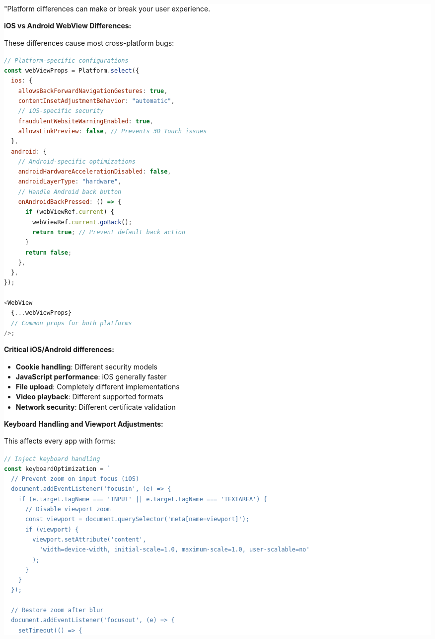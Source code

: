 "Platform differences can make or break your user experience.

**iOS vs Android WebView Differences:**

These differences cause most cross-platform bugs:

```javascript
// Platform-specific configurations
const webViewProps = Platform.select({
  ios: {
    allowsBackForwardNavigationGestures: true,
    contentInsetAdjustmentBehavior: "automatic",
    // iOS-specific security
    fraudulentWebsiteWarningEnabled: true,
    allowsLinkPreview: false, // Prevents 3D Touch issues
  },
  android: {
    // Android-specific optimizations
    androidHardwareAccelerationDisabled: false,
    androidLayerType: "hardware",
    // Handle Android back button
    onAndroidBackPressed: () => {
      if (webViewRef.current) {
        webViewRef.current.goBack();
        return true; // Prevent default back action
      }
      return false;
    },
  },
});

<WebView
  {...webViewProps}
  // Common props for both platforms
/>;
```

**Critical iOS/Android differences:**

- **Cookie handling**: Different security models
- **JavaScript performance**: iOS generally faster
- **File upload**: Completely different implementations
- **Video playback**: Different supported formats
- **Network security**: Different certificate validation

**Keyboard Handling and Viewport Adjustments:**

This affects every app with forms:

```javascript
// Inject keyboard handling
const keyboardOptimization = `
  // Prevent zoom on input focus (iOS)
  document.addEventListener('focusin', (e) => {
    if (e.target.tagName === 'INPUT' || e.target.tagName === 'TEXTAREA') {
      // Disable viewport zoom
      const viewport = document.querySelector('meta[name=viewport]');
      if (viewport) {
        viewport.setAttribute('content',
          'width=device-width, initial-scale=1.0, maximum-scale=1.0, user-scalable=no'
        );
      }
    }
  });

  // Restore zoom after blur
  document.addEventListener('focusout', (e) => {
    setTimeout(() => {
```